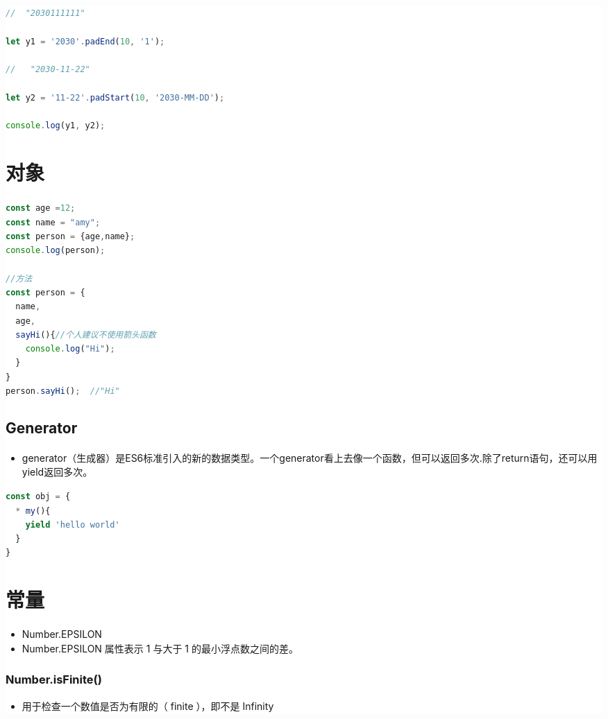 ```js
//  "2030111111"

let y1 = '2030'.padEnd(10, '1');

//   "2030-11-22"

let y2 = '11-22'.padStart(10, '2030-MM-DD');  

console.log(y1, y2);

```
# 对象

```js
const age =12;
const name = "amy";
const person = {age,name};
console.log(person);

//方法
const person = {
  name,
  age,
  sayHi(){//个人建议不使用箭头函数
    console.log("Hi");
  }
}
person.sayHi();  //"Hi"

```
## Generator
* generator（生成器）是ES6标准引入的新的数据类型。一个generator看上去像一个函数，但可以返回多次.除了return语句，还可以用yield返回多次。

```js
const obj = {
  * my(){
    yield 'hello world'
  }
}

```
# 常量
* Number.EPSILON
* Number.EPSILON 属性表示 1 与大于 1 的最小浮点数之间的差。

### Number.isFinite()
* 用于检查一个数值是否为有限的（ finite ），即不是 Infinity
